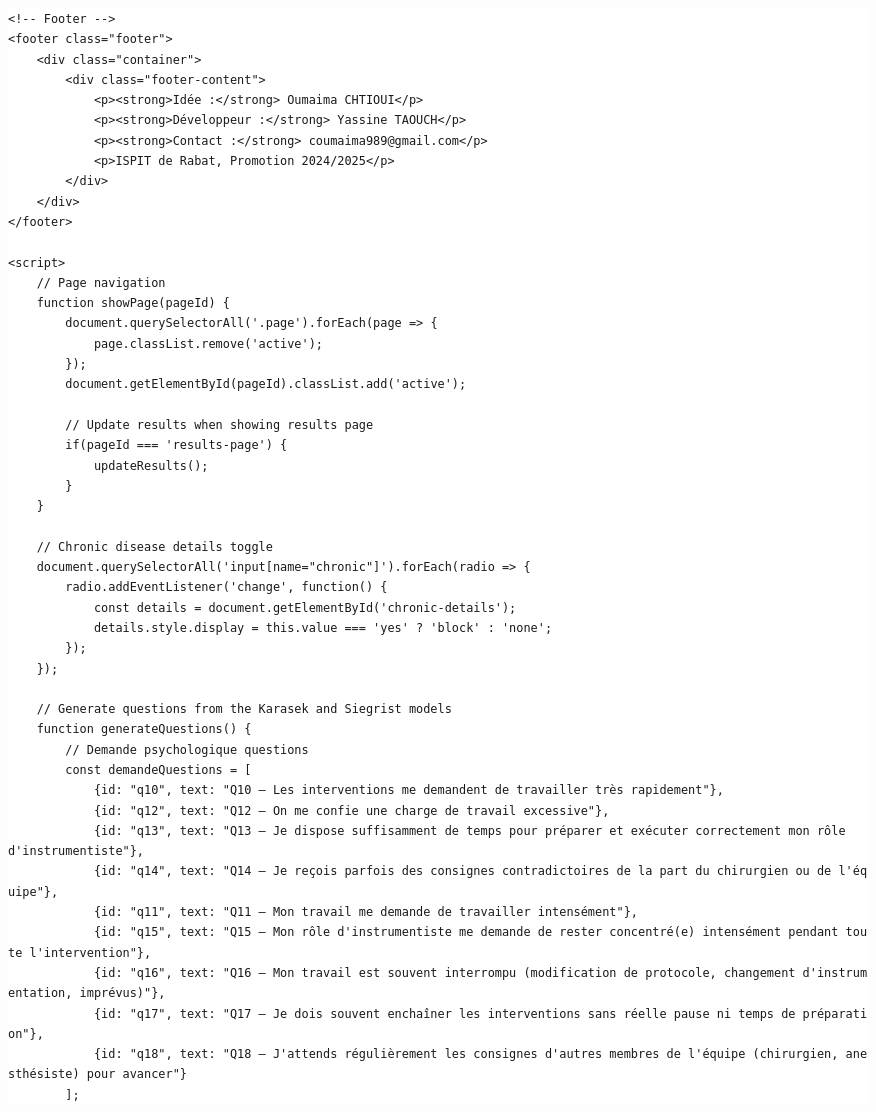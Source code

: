     <!-- Footer -->
    <footer class="footer">
        <div class="container">
            <div class="footer-content">
                <p><strong>Idée :</strong> Oumaima CHTIOUI</p>
                <p><strong>Développeur :</strong> Yassine TAOUCH</p>
                <p><strong>Contact :</strong> coumaima989@gmail.com</p>
                <p>ISPIT de Rabat, Promotion 2024/2025</p>
            </div>
        </div>
    </footer>

    <script>
        // Page navigation
        function showPage(pageId) {
            document.querySelectorAll('.page').forEach(page => {
                page.classList.remove('active');
            });
            document.getElementById(pageId).classList.add('active');
            
            // Update results when showing results page
            if(pageId === 'results-page') {
                updateResults();
            }
        }
        
        // Chronic disease details toggle
        document.querySelectorAll('input[name="chronic"]').forEach(radio => {
            radio.addEventListener('change', function() {
                const details = document.getElementById('chronic-details');
                details.style.display = this.value === 'yes' ? 'block' : 'none';
            });
        });
        
        // Generate questions from the Karasek and Siegrist models
        function generateQuestions() {
            // Demande psychologique questions
            const demandeQuestions = [
                {id: "q10", text: "Q10 – Les interventions me demandent de travailler très rapidement"},
                {id: "q12", text: "Q12 – On me confie une charge de travail excessive"},
                {id: "q13", text: "Q13 – Je dispose suffisamment de temps pour préparer et exécuter correctement mon rôle d'instrumentiste"},
                {id: "q14", text: "Q14 – Je reçois parfois des consignes contradictoires de la part du chirurgien ou de l'équipe"},
                {id: "q11", text: "Q11 – Mon travail me demande de travailler intensément"},
                {id: "q15", text: "Q15 – Mon rôle d'instrumentiste me demande de rester concentré(e) intensément pendant toute l'intervention"},
                {id: "q16", text: "Q16 – Mon travail est souvent interrompu (modification de protocole, changement d'instrumentation, imprévus)"},
                {id: "q17", text: "Q17 – Je dois souvent enchaîner les interventions sans réelle pause ni temps de préparation"},
                {id: "q18", text: "Q18 – J'attends régulièrement les consignes d'autres membres de l'équipe (chirurgien, anesthésiste) pour avancer"}
            ];
            